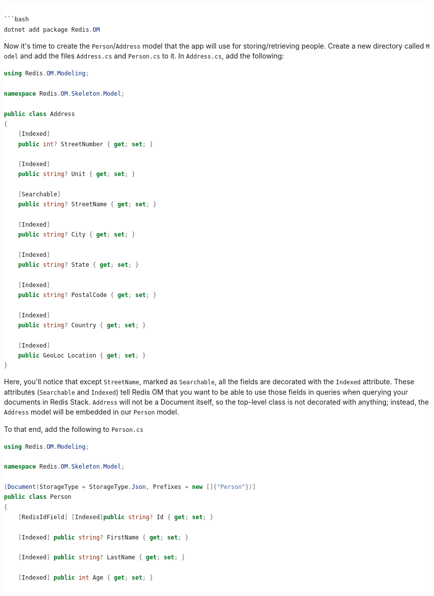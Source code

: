 ```csharp

```bash
dotnet add package Redis.OM     
```

Now it's time to create the `Person`/`Address` model that the app will use for storing/retrieving people. Create a new directory called `Model` and add the files `Address.cs` and `Person.cs` to it. In `Address.cs`, add the following:

```csharp
using Redis.OM.Modeling;

namespace Redis.OM.Skeleton.Model;

public class Address
{
    [Indexed]
    public int? StreetNumber { get; set; }
    
    [Indexed]
    public string? Unit { get; set; }
    
    [Searchable]
    public string? StreetName { get; set; }
    
    [Indexed]
    public string? City { get; set; }
    
    [Indexed]
    public string? State { get; set; }
    
    [Indexed]
    public string? PostalCode { get; set; }
    
    [Indexed]
    public string? Country { get; set; }
    
    [Indexed]
    public GeoLoc Location { get; set; }
}
```

Here, you'll notice that except `StreetName`, marked as `Searchable`, all the fields are decorated with the `Indexed` attribute. These attributes (`Searchable` and `Indexed`) tell Redis OM that you want to be able to use those fields in queries when querying your documents in Redis Stack. `Address` will not be a Document itself, so the top-level class is not decorated with anything; instead, the `Address` model will be embedded in our `Person` model.

To that end, add the following to `Person.cs`

```csharp
using Redis.OM.Modeling;

namespace Redis.OM.Skeleton.Model;

[Document(StorageType = StorageType.Json, Prefixes = new []{"Person"})]
public class Person
{    
    [RedisIdField] [Indexed]public string? Id { get; set; }
    
    [Indexed] public string? FirstName { get; set; }

    [Indexed] public string? LastName { get; set; }
    
    [Indexed] public int Age { get; set; }
    
```